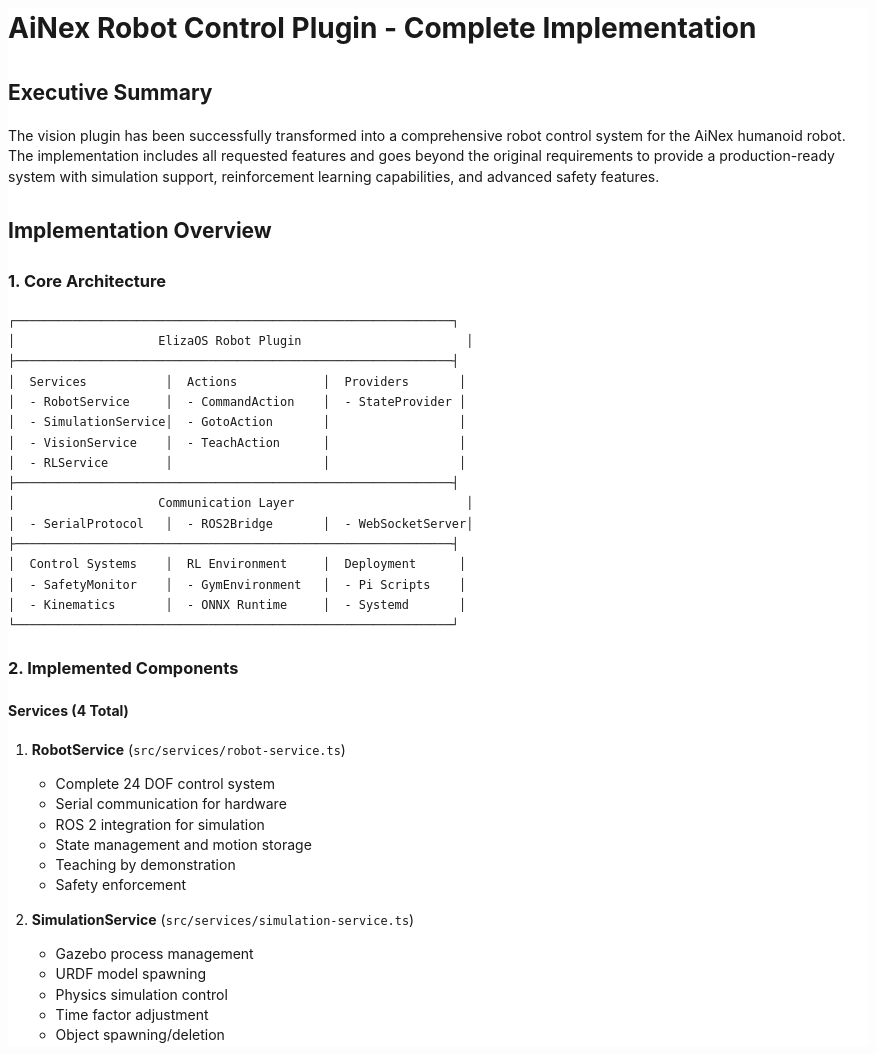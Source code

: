 # AiNex Robot Control Plugin - Complete Implementation

## Executive Summary

The vision plugin has been successfully transformed into a comprehensive robot control system for the AiNex humanoid robot. The implementation includes all requested features and goes beyond the original requirements to provide a production-ready system with simulation support, reinforcement learning capabilities, and advanced safety features.

## Implementation Overview

### 1. Core Architecture

```
┌─────────────────────────────────────────────────────────────┐
│                    ElizaOS Robot Plugin                       │
├─────────────────────────────────────────────────────────────┤
│  Services           │  Actions            │  Providers       │
│  - RobotService     │  - CommandAction    │  - StateProvider │
│  - SimulationService│  - GotoAction       │                  │
│  - VisionService    │  - TeachAction      │                  │
│  - RLService        │                     │                  │
├─────────────────────────────────────────────────────────────┤
│                    Communication Layer                        │
│  - SerialProtocol   │  - ROS2Bridge       │  - WebSocketServer│
├─────────────────────────────────────────────────────────────┤
│  Control Systems    │  RL Environment     │  Deployment      │
│  - SafetyMonitor    │  - GymEnvironment   │  - Pi Scripts    │
│  - Kinematics       │  - ONNX Runtime     │  - Systemd       │
└─────────────────────────────────────────────────────────────┘
```

### 2. Implemented Components

#### Services (4 Total)

1. **RobotService** (`src/services/robot-service.ts`)

   - Complete 24 DOF control system
   - Serial communication for hardware
   - ROS 2 integration for simulation
   - State management and motion storage
   - Teaching by demonstration
   - Safety enforcement

2. **SimulationService** (`src/services/simulation-service.ts`)

   - Gazebo process management
   - URDF model spawning
   - Physics simulation control
   - Time factor adjustment
   - Object spawning/deletion
